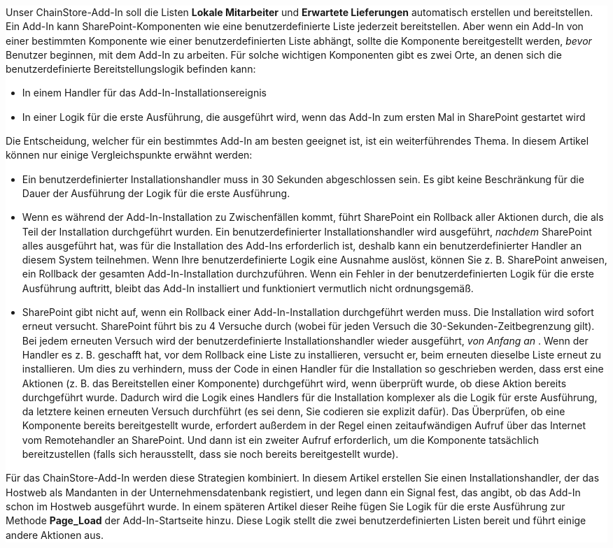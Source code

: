 Unser ChainStore-Add-In soll die Listen **Lokale Mitarbeiter** und **Erwartete Lieferungen** automatisch erstellen und bereitstellen. Ein Add-In kann SharePoint-Komponenten wie eine benutzerdefinierte Liste jederzeit bereitstellen. Aber wenn ein Add-In von einer bestimmten Komponente wie einer benutzerdefinierten Liste abhängt, sollte die Komponente bereitgestellt werden, *bevor*  Benutzer beginnen, mit dem Add-In zu arbeiten. Für solche wichtigen Komponenten gibt es zwei Orte, an denen sich die benutzerdefinierte Bereitstellungslogik befinden kann:
  
    
    

- In einem Handler für das Add-In-Installationsereignis
    
  
- In einer Logik für die erste Ausführung, die ausgeführt wird, wenn das Add-In zum ersten Mal in SharePoint gestartet wird
    
  
Die Entscheidung, welcher für ein bestimmtes Add-In am besten geeignet ist, ist ein weiterführendes Thema. In diesem Artikel können nur einige Vergleichspunkte erwähnt werden:
  
    
    

- Ein benutzerdefinierter Installationshandler muss in 30 Sekunden abgeschlossen sein. Es gibt keine Beschränkung für die Dauer der Ausführung der Logik für die erste Ausführung.
    
  
- Wenn es während der Add-In-Installation zu Zwischenfällen kommt, führt SharePoint ein Rollback aller Aktionen durch, die als Teil der Installation durchgeführt wurden. Ein benutzerdefinierter Installationshandler wird ausgeführt,  *nachdem*  SharePoint alles ausgeführt hat, was für die Installation des Add-Ins erforderlich ist, deshalb kann ein benutzerdefinierter Handler an diesem System teilnehmen. Wenn Ihre benutzerdefinierte Logik eine Ausnahme auslöst, können Sie z. B. SharePoint anweisen, ein Rollback der gesamten Add-In-Installation durchzuführen. Wenn ein Fehler in der benutzerdefinierten Logik für die erste Ausführung auftritt, bleibt das Add-In installiert und funktioniert vermutlich nicht ordnungsgemäß.
    
  
- SharePoint gibt nicht auf, wenn ein Rollback einer Add-In-Installation durchgeführt werden muss. Die Installation wird sofort erneut versucht. SharePoint führt bis zu 4 Versuche durch (wobei für jeden Versuch die 30-Sekunden-Zeitbegrenzung gilt). Bei jedem erneuten Versuch wird der benutzerdefinierte Installationshandler wieder ausgeführt,  *von Anfang an*  . Wenn der Handler es z. B. geschafft hat, vor dem Rollback eine Liste zu installieren, versucht er, beim erneuten dieselbe Liste erneut zu installieren. Um dies zu verhindern, muss der Code in einen Handler für die Installation so geschrieben werden, dass erst eine Aktionen (z. B. das Bereitstellen einer Komponente) durchgeführt wird, wenn überprüft wurde, ob diese Aktion bereits durchgeführt wurde. Dadurch wird die Logik eines Handlers für die Installation komplexer als die Logik für erste Ausführung, da letztere keinen erneuten Versuch durchführt (es sei denn, Sie codieren sie explizit dafür). Das Überprüfen, ob eine Komponente bereits bereitgestellt wurde, erfordert außerdem in der Regel einen zeitaufwändigen Aufruf über das Internet vom Remotehandler an SharePoint. Und dann ist ein zweiter Aufruf erforderlich, um die Komponente tatsächlich bereitzustellen (falls sich herausstellt, dass sie noch bereits bereitgestellt wurde).
    
  
Für das ChainStore-Add-In werden diese Strategien kombiniert. In diesem Artikel erstellen Sie einen Installationshandler, der das Hostweb als Mandanten in der Unternehmensdatenbank registiert, und legen dann ein Signal fest, das angibt, ob das Add-In schon im Hostweb ausgeführt wurde. In einem späteren Artikel dieser Reihe fügen Sie Logik für die erste Ausführung zur Methode **Page_Load** der Add-In-Startseite hinzu. Diese Logik stellt die zwei benutzerdefinierten Listen bereit und führt einige andere Aktionen aus.
  